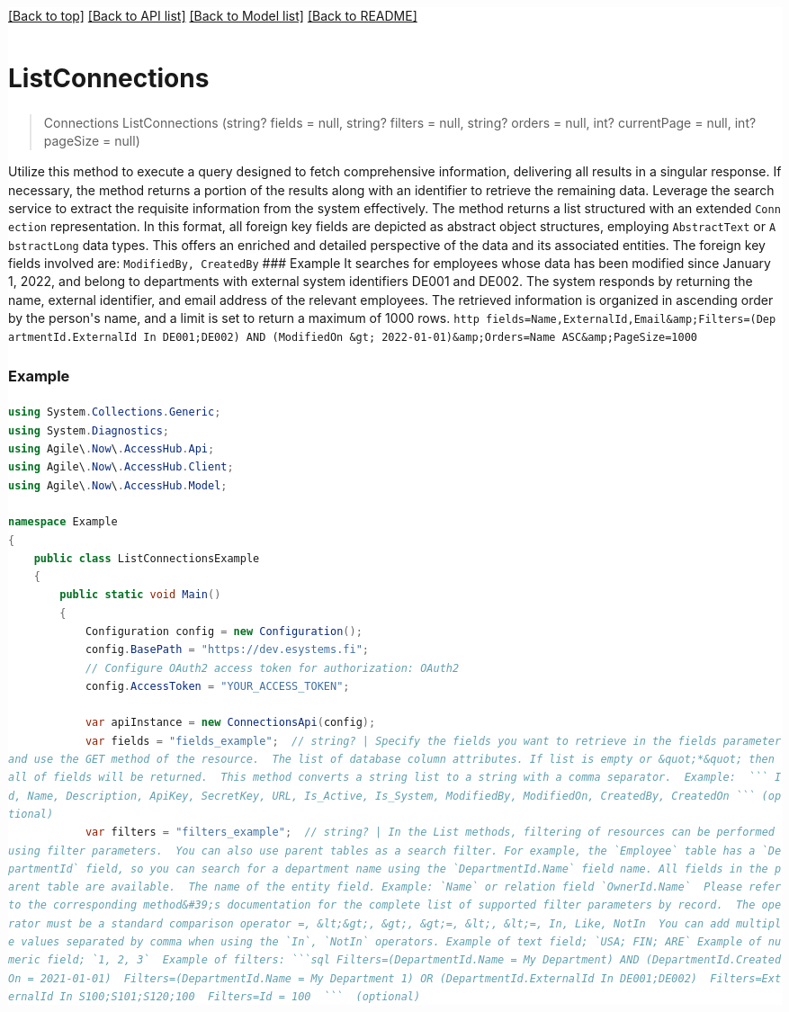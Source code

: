 [[Back to top]](#) [[Back to API list]](../README.md#documentation-for-api-endpoints) [[Back to Model list]](../README.md#documentation-for-models) [[Back to README]](../README.md)

<a id="listconnections"></a>
# **ListConnections**
> Connections ListConnections (string? fields = null, string? filters = null, string? orders = null, int? currentPage = null, int? pageSize = null)



Utilize this method to execute a query designed to fetch comprehensive information, delivering all results in a singular response. If necessary, the method returns a portion of the results along with an identifier to retrieve the remaining data.  Leverage the search service to extract the requisite information from the system effectively.  The method returns a list structured with an extended `Connection` representation. In this format, all foreign key fields are depicted as abstract object structures, employing `AbstractText` or `AbstractLong` data types. This offers an enriched and detailed perspective of the data and its associated entities.  The foreign key fields involved are: `ModifiedBy, CreatedBy`  ### Example It searches for employees whose data has been modified since January 1, 2022, and belong to departments with external system identifiers DE001 and DE002. The system responds by returning the name, external identifier, and email address of the relevant employees. The retrieved information is organized in ascending order by the person&#39;s name, and a limit is set to return a maximum of 1000 rows.  ```http fields=Name,ExternalId,Email&amp;Filters=(DepartmentId.ExternalId In DE001;DE002) AND (ModifiedOn &gt; 2022-01-01)&amp;Orders=Name ASC&amp;PageSize=1000 ```

### Example
```csharp
using System.Collections.Generic;
using System.Diagnostics;
using Agile\.Now\.AccessHub.Api;
using Agile\.Now\.AccessHub.Client;
using Agile\.Now\.AccessHub.Model;

namespace Example
{
    public class ListConnectionsExample
    {
        public static void Main()
        {
            Configuration config = new Configuration();
            config.BasePath = "https://dev.esystems.fi";
            // Configure OAuth2 access token for authorization: OAuth2
            config.AccessToken = "YOUR_ACCESS_TOKEN";

            var apiInstance = new ConnectionsApi(config);
            var fields = "fields_example";  // string? | Specify the fields you want to retrieve in the fields parameter and use the GET method of the resource.  The list of database column attributes. If list is empty or &quot;*&quot; then all of fields will be returned.  This method converts a string list to a string with a comma separator.  Example:  ``` Id, Name, Description, ApiKey, SecretKey, URL, Is_Active, Is_System, ModifiedBy, ModifiedOn, CreatedBy, CreatedOn ``` (optional) 
            var filters = "filters_example";  // string? | In the List methods, filtering of resources can be performed using filter parameters.  You can also use parent tables as a search filter. For example, the `Employee` table has a `DepartmentId` field, so you can search for a department name using the `DepartmentId.Name` field name. All fields in the parent table are available.  The name of the entity field. Example: `Name` or relation field `OwnerId.Name`  Please refer to the corresponding method&#39;s documentation for the complete list of supported filter parameters by record.  The operator must be a standard comparison operator =, &lt;&gt;, &gt;, &gt;=, &lt;, &lt;=, In, Like, NotIn  You can add multiple values separated by comma when using the `In`, `NotIn` operators. Example of text field; `USA; FIN; ARE` Example of numeric field; `1, 2, 3`  Example of filters: ```sql Filters=(DepartmentId.Name = My Department) AND (DepartmentId.CreatedOn = 2021-01-01)  Filters=(DepartmentId.Name = My Department 1) OR (DepartmentId.ExternalId In DE001;DE002)  Filters=ExternalId In S100;S101;S120;100  Filters=Id = 100  ```  (optional) 
```